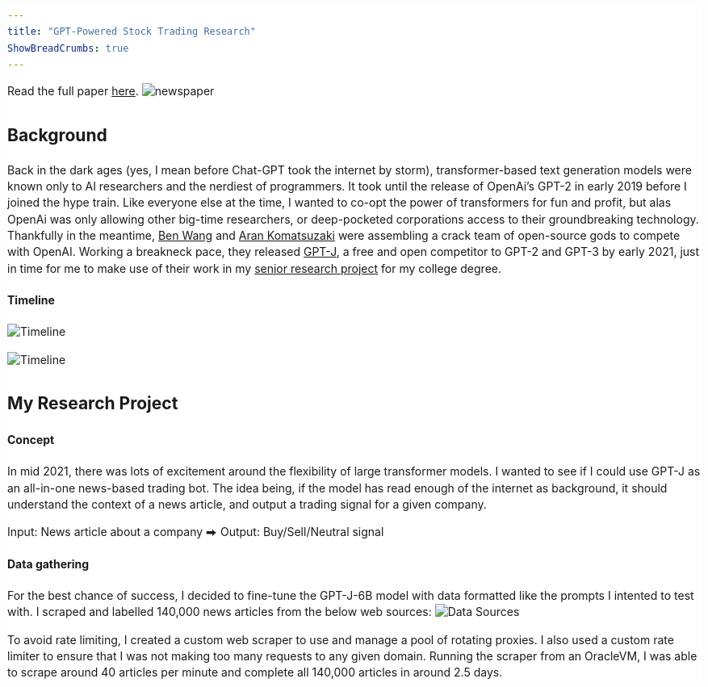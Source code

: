 ```yaml
---
title: "GPT-Powered Stock Trading Research"
ShowBreadCrumbs: true
---
```


Read the full paper [here](/joel_peckham_evaluating_transformer_networks_2022.pdf).
![newspaper](../images/NewspaperTransparent.webp)

## Background

Back in the dark ages (yes, I mean before Chat-GPT took the internet by storm), transformer-based text generation models were known only to AI researchers and the nerdiest of programmers. It took until the release of OpenAi’s GPT-2 in early 2019 before I joined the hype train. Like everyone else at the time, I wanted to co-opt the power of transformers for fun and profit, but alas OpenAi was only allowing other big-time researchers, or deep-pocketed corporations access to their groundbreaking technology. Thankfully in the meantime, [Ben Wang](https://github.com/kingoflolz) and [Aran Komatsuzaki](https://twitter.com/arankomatsuzaki) were assembling a crack team of open-source gods to compete with OpenAI. Working a breakneck pace, they released [GPT-J](https://arankomatsuzaki.wordpress.com/2021/06/04/gpt-j/), a free and open competitor to GPT-2 and GPT-3 by early 2021, just in time for me to make use of their work in my [senior research project](/joel_peckham_evaluating_transformer_networks_2022.pdf) for my college degree.

#### Timeline

![Timeline](../images/transformerTimeline.svg)

<img src="../images/transformerTimeline.svg" alt="Timeline" width="100vw"/>

## My Research Project

#### Concept

In mid 2021, there was lots of excitement around the flexibility of large transformer models. I wanted to see if I could use GPT-J as an all-in-one news-based trading bot. The idea being, if the model has read enough of the internet as background, it should understand the context of a news article, and output a trading signal for a given company. 

Input: News article about a company  ⮕  Output: Buy/Sell/Neutral signal

#### Data gathering

For the best chance of success, I decided to fine-tune the GPT-J-6B model with data formatted like the prompts I intented to test with. I scraped and labelled 140,000 news articles from the below web sources:
![Data Sources](https://raw.githubusercontent.com/joelpeckham/seniorProjectPaper/main/domainCounts.png)

To avoid rate limiting, I created a custom web scraper to use and manage a pool of rotating proxies. I also used a custom rate limiter to ensure that I was not making too many requests to any given domain. Running the scraper from an OracleVM, I was able to scrape around 40 articles per minute and complete all 140,000 articles in around 2.5 days.
